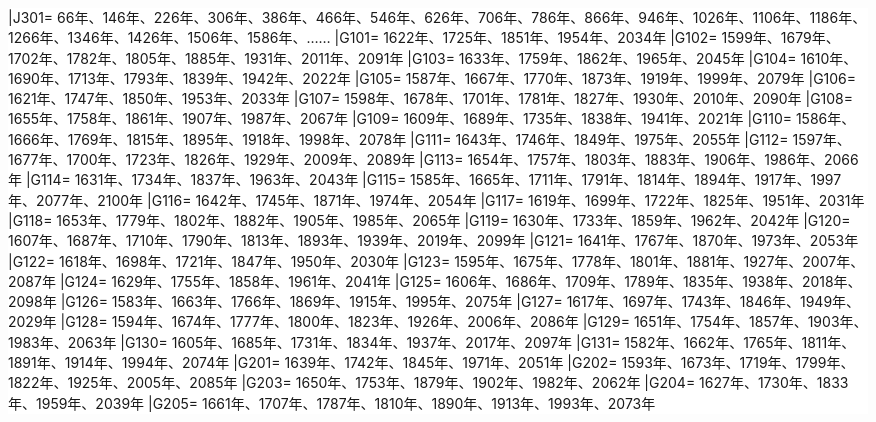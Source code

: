 |J301=	66年、146年、226年、306年、386年、466年、546年、626年、706年、786年、866年、946年、1026年、1106年、1186年、1266年、1346年、1426年、1506年、1586年、……
|G101=	1622年、1725年、1851年、1954年、2034年
|G102=	1599年、1679年、1702年、1782年、1805年、1885年、1931年、2011年、2091年
|G103=	1633年、1759年、1862年、1965年、2045年
|G104=	1610年、1690年、1713年、1793年、1839年、1942年、2022年
|G105=	1587年、1667年、1770年、1873年、1919年、1999年、2079年
|G106=	1621年、1747年、1850年、1953年、2033年
|G107=	1598年、1678年、1701年、1781年、1827年、1930年、2010年、2090年
|G108=	1655年、1758年、1861年、1907年、1987年、2067年
|G109=	1609年、1689年、1735年、1838年、1941年、2021年
|G110=	1586年、1666年、1769年、1815年、1895年、1918年、1998年、2078年
|G111=	1643年、1746年、1849年、1975年、2055年
|G112=	1597年、1677年、1700年、1723年、1826年、1929年、2009年、2089年
|G113=	1654年、1757年、1803年、1883年、1906年、1986年、2066年
|G114=	1631年、1734年、1837年、1963年、2043年
|G115=	1585年、1665年、1711年、1791年、1814年、1894年、1917年、1997年、2077年、2100年
|G116=	1642年、1745年、1871年、1974年、2054年
|G117=	1619年、1699年、1722年、1825年、1951年、2031年
|G118=	1653年、1779年、1802年、1882年、1905年、1985年、2065年
|G119=	1630年、1733年、1859年、1962年、2042年
|G120=	1607年、1687年、1710年、1790年、1813年、1893年、1939年、2019年、2099年
|G121=	1641年、1767年、1870年、1973年、2053年
|G122=	1618年、1698年、1721年、1847年、1950年、2030年
|G123=	1595年、1675年、1778年、1801年、1881年、1927年、2007年、2087年
|G124=	1629年、1755年、1858年、1961年、2041年
|G125=	1606年、1686年、1709年、1789年、1835年、1938年、2018年、2098年
|G126=	1583年、1663年、1766年、1869年、1915年、1995年、2075年
|G127=	1617年、1697年、1743年、1846年、1949年、2029年
|G128=	1594年、1674年、1777年、1800年、1823年、1926年、2006年、2086年
|G129=	1651年、1754年、1857年、1903年、1983年、2063年
|G130=	1605年、1685年、1731年、1834年、1937年、2017年、2097年
|G131=	1582年、1662年、1765年、1811年、1891年、1914年、1994年、2074年
|G201=	1639年、1742年、1845年、1971年、2051年
|G202=	1593年、1673年、1719年、1799年、1822年、1925年、2005年、2085年
|G203=	1650年、1753年、1879年、1902年、1982年、2062年
|G204=	1627年、1730年、1833年、1959年、2039年
|G205=	1661年、1707年、1787年、1810年、1890年、1913年、1993年、2073年